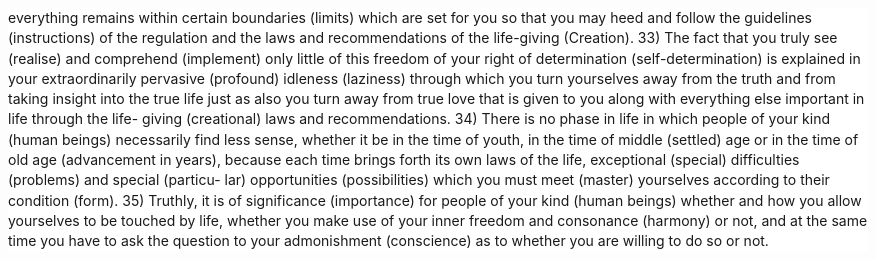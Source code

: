 everything remains within certain boundaries (limits) which are set for you so that you may heed and follow
the guidelines (instructions) of the regulation and the laws and recommendations of the life-giving (Creation).
33) The fact that you truly see (realise) and comprehend (implement) only little of this freedom of your right of
 determination (self-determination) is explained in your extraordinarily pervasive (profound) idleness (laziness)
 through which you turn yourselves away from the truth and from taking insight into the true life just as also
 you turn away from true love that is given to you along with everything else important in life through the life-
 giving (creational) laws and recommendations.
34) There is no phase in life in which people of your kind (human beings) necessarily find less sense, whether it be in the time of youth, in the time of middle (settled) age or in the time of old age (advancement in years), because
each time brings forth its own laws of the life, exceptional (special) difficulties (problems) and special (particu-
lar) opportunities (possibilities) which you must meet (master) yourselves according to their condition (form).
35) Truthly, it is of significance (importance) for people of your kind (human beings) whether and how you allow
 yourselves to be touched by life, whether you make use of your inner freedom and consonance (harmony) or
 not, and at the same time you have to ask the question to your admonishment (conscience) as to whether you
 are willing to do so or not.
 

